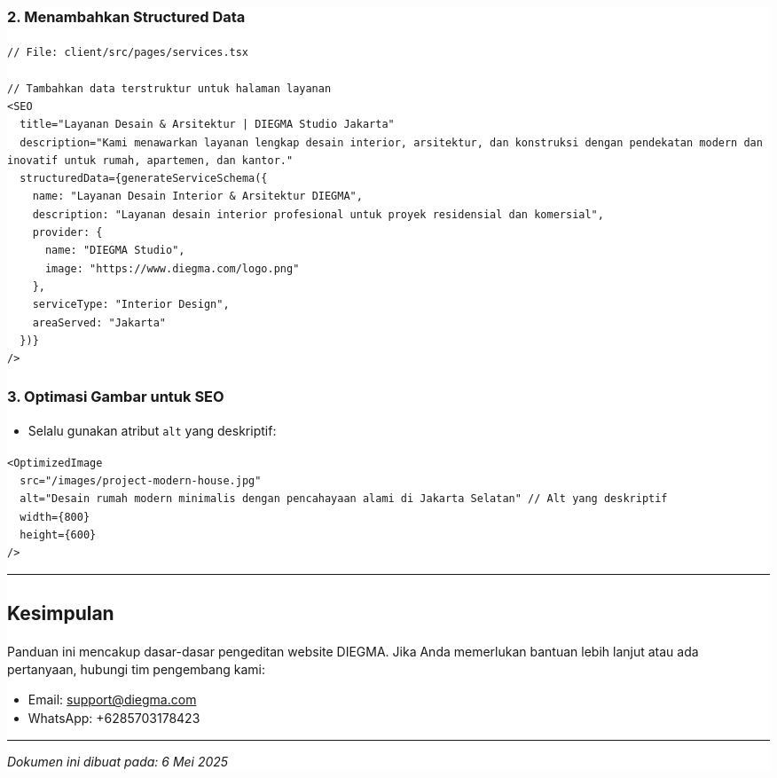 ### 2. Menambahkan Structured Data

```tsx
// File: client/src/pages/services.tsx

// Tambahkan data terstruktur untuk halaman layanan
<SEO
  title="Layanan Desain & Arsitektur | DIEGMA Studio Jakarta"
  description="Kami menawarkan layanan lengkap desain interior, arsitektur, dan konstruksi dengan pendekatan modern dan inovatif untuk rumah, apartemen, dan kantor."
  structuredData={generateServiceSchema({
    name: "Layanan Desain Interior & Arsitektur DIEGMA",
    description: "Layanan desain interior profesional untuk proyek residensial dan komersial",
    provider: {
      name: "DIEGMA Studio",
      image: "https://www.diegma.com/logo.png"
    },
    serviceType: "Interior Design",
    areaServed: "Jakarta"
  })}
/>
```

### 3. Optimasi Gambar untuk SEO

- Selalu gunakan atribut `alt` yang deskriptif:

```tsx
<OptimizedImage
  src="/images/project-modern-house.jpg"
  alt="Desain rumah modern minimalis dengan pencahayaan alami di Jakarta Selatan" // Alt yang deskriptif
  width={800}
  height={600}
/>
```

---

## Kesimpulan

Panduan ini mencakup dasar-dasar pengeditan website DIEGMA. Jika Anda memerlukan bantuan lebih lanjut atau ada pertanyaan, hubungi tim pengembang kami:

- Email: support@diegma.com
- WhatsApp: +6285703178423

---

*Dokumen ini dibuat pada: 6 Mei 2025*